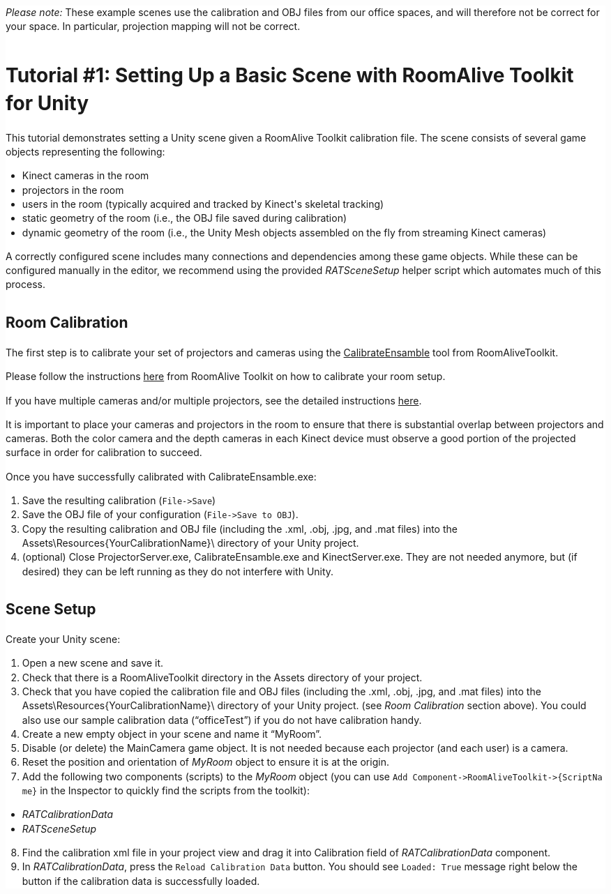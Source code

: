 *Please note:* These example scenes use the calibration and OBJ files from our office spaces, and will therefore not be correct for your space. In particular, projection mapping will not be correct. 

# Tutorial #1: Setting Up a Basic Scene with RoomAlive Toolkit for Unity

This tutorial demonstrates setting a Unity scene given a RoomAlive Toolkit calibration file. The scene consists of several game objects representing the following:

* Kinect cameras in the room
* projectors in the room
* users in the room (typically acquired and tracked by Kinect's skeletal tracking)
* static geometry of the room (i.e., the OBJ file saved during calibration)
* dynamic geometry of the room (i.e., the Unity Mesh objects assembled on the fly from streaming Kinect cameras)

A correctly configured scene includes many connections and dependencies among these game objects. While these can be configured manually in the editor, we recommend using the provided *RATSceneSetup* helper script which automates much of this process.

## Room Calibration

The first step is to calibrate your set of projectors and cameras using the [CalibrateEnsamble](../ProCamCalibration/CalibrateEnsemble) tool from RoomAliveToolkit. 

Please follow the instructions [here](../ProCamCalibration#tutorial-calibrating-one-camera-and-one-projector) from RoomAlive Toolkit on how to calibrate your room setup.  

If you have multiple cameras and/or multiple projectors, see the detailed instructions [here](../ProCamCalibration#calibrating-mutiple-cameras-and-multiple-projectors).

It is important to place your cameras and projectors in the room to ensure that there is substantial overlap between projectors and cameras. Both the color camera and the depth cameras in each Kinect device must observe a good portion of the projected surface in order for calibration to succeed.

Once you have successfully calibrated with CalibrateEnsamble.exe:

1.	Save the resulting calibration (`File->Save`)
2.	Save the OBJ file of your configuration (`File->Save to OBJ`).
3.	Copy the resulting calibration and OBJ file (including the .xml, .obj, .jpg, and .mat files) into the Assets\Resources\{YourCalibrationName}\ directory of your Unity project. 
4.	(optional) Close ProjectorServer.exe, CalibrateEnsamble.exe and KinectServer.exe. They are not needed anymore, but (if desired) they can be left running as they do not interfere with Unity.

## Scene Setup

Create your Unity scene:

1.	Open a new scene and save it. 
2.	Check that there is a RoomAliveToolkit directory in the Assets directory of your project. 
3.	Check that you have copied the calibration file and OBJ files (including the .xml, .obj, .jpg, and .mat files) into the Assets\Resources\{YourCalibrationName}\ directory of your Unity project.  (see *Room Calibration* section above). You could also use our sample calibration data (“officeTest”) if you do not have calibration handy.
4.	Create a new empty object in your scene and name it “MyRoom”.
5.	Disable (or delete) the MainCamera game object. It is not needed because each projector (and each user) is a camera.  
6.	Reset the position and orientation of *MyRoom* object to ensure it is at the origin.
7.	Add the following two components (scripts) to the *MyRoom* object (you can use `Add Component->RoomAliveToolkit->{ScriptName}` in the Inspector to quickly find the scripts from the toolkit):
  * *RATCalibrationData*
  * *RATSceneSetup*
8.	Find the calibration xml file in your project view and drag it into Calibration field of *RATCalibrationData* component. 
9.	In *RATCalibrationData*, press the `Reload Calibration Data` button. You should see `Loaded: True` message right below the button if the calibration data is successfully loaded. 